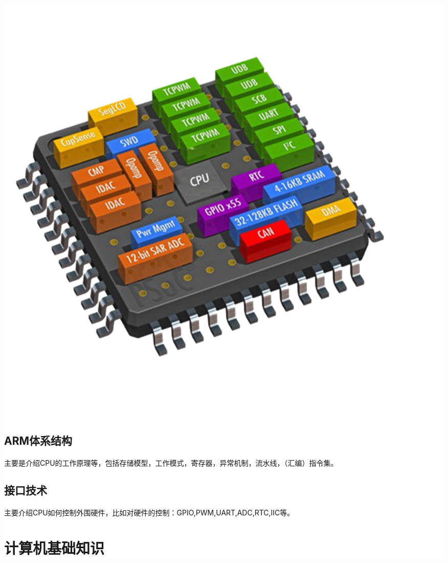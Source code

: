 ![image-20240728153912808](figure\image-20240728153912808.png)

## ARM体系结构

​	主要是介绍CPU的工作原理等，包括存储模型，工作模式，寄存器，异常机制，流水线，（汇编）指令集。

## 接口技术

​	主要介绍CPU如何控制外围硬件，比如对硬件的控制：GPIO,PWM,UART,ADC,RTC,IIC等。

# 计算机基础知识
